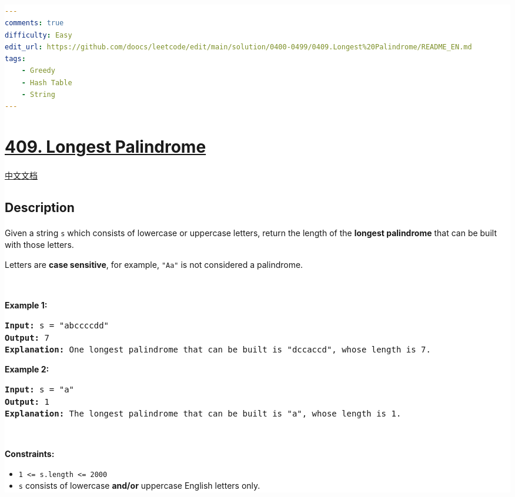 ```yaml
---
comments: true
difficulty: Easy
edit_url: https://github.com/doocs/leetcode/edit/main/solution/0400-0499/0409.Longest%20Palindrome/README_EN.md
tags:
    - Greedy
    - Hash Table
    - String
---
```




# [409. Longest Palindrome](https://leetcode.com/problems/longest-palindrome)

[中文文档](/solution/0400-0499/0409.Longest%20Palindrome/README.md)

## Description



<p>Given a string <code>s</code> which consists of lowercase or uppercase letters, return the length of the <strong>longest <span data-keyword="palindrome-string">palindrome</span></strong>&nbsp;that can be built with those letters.</p>

<p>Letters are <strong>case sensitive</strong>, for example, <code>&quot;Aa&quot;</code> is not considered a palindrome.</p>

<p>&nbsp;</p>
<p><strong class="example">Example 1:</strong></p>

<pre>
<strong>Input:</strong> s = &quot;abccccdd&quot;
<strong>Output:</strong> 7
<strong>Explanation:</strong> One longest palindrome that can be built is &quot;dccaccd&quot;, whose length is 7.
</pre>

<p><strong class="example">Example 2:</strong></p>

<pre>
<strong>Input:</strong> s = &quot;a&quot;
<strong>Output:</strong> 1
<strong>Explanation:</strong> The longest palindrome that can be built is &quot;a&quot;, whose length is 1.
</pre>

<p>&nbsp;</p>
<p><strong>Constraints:</strong></p>

<ul>
	<li><code>1 &lt;= s.length &lt;= 2000</code></li>
	<li><code>s</code> consists of lowercase <strong>and/or</strong> uppercase English&nbsp;letters only.</li>
</ul>
